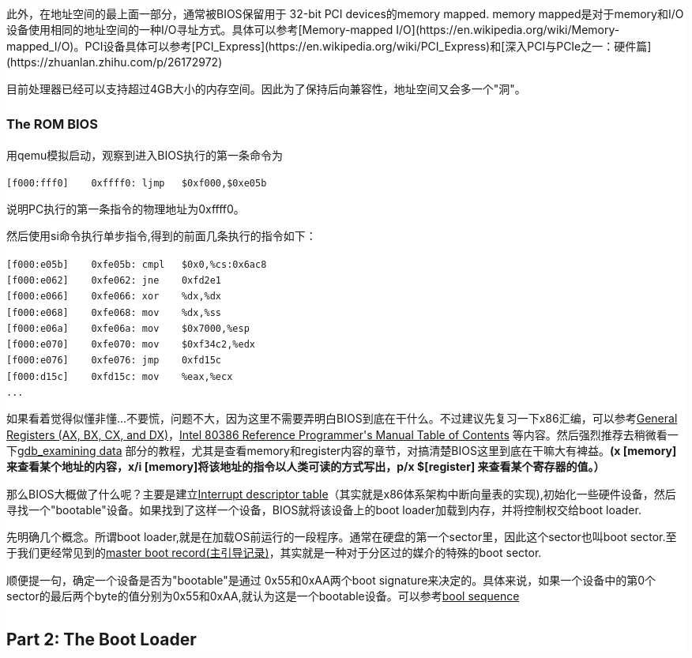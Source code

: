 

</td>
</tr>
</tbody>
</table>
此外，在地址空间的最上面一部分，通常被BIOS保留用于 32-bit PCI devices的memory mapped. memory mapped是对于memory和I/O设备使用相同的地址空间的一种I/O寻址方式。具体可以参考[Memory-mapped I/O](https://en.wikipedia.org/wiki/Memory-mapped_I/O)。PCI设备具体可以参考[PCI_Express](https://en.wikipedia.org/wiki/PCI_Express)和[深入PCI与PCIe之一：硬件篇](https://zhuanlan.zhihu.com/p/26172972)

目前处理器已经可以支持超过4GB大小的内存空间。因此为了保持后向兼容性，地址空间又会多一个"洞"。


### The ROM BIOS


用qemu模拟启动，观察到进入BIOS执行的第一条命令为

    
    [f000:fff0]    0xffff0: ljmp   $0xf000,$0xe05b


说明PC执行的第一条指令的物理地址为0xffff0。

然后使用si命令执行单步指令,得到的前面几条执行的指令如下：

    
    [f000:e05b]    0xfe05b: cmpl   $0x0,%cs:0x6ac8
    [f000:e062]    0xfe062: jne    0xfd2e1
    [f000:e066]    0xfe066: xor    %dx,%dx
    [f000:e068]    0xfe068: mov    %dx,%ss
    [f000:e06a]    0xfe06a: mov    $0x7000,%esp
    [f000:e070]    0xfe070: mov    $0xf34c2,%edx
    [f000:e076]    0xfe076: jmp    0xfd15c
    [f000:d15c]    0xfd15c: mov    %eax,%ecx
    ...
    
    


如果看着觉得似懂非懂...不要慌，问题不大，因为这里不需要弄明白BIOS到底在干什么。不过建议先复习一下x86汇编，可以参考[General Registers (AX, BX, CX, and DX)](http://learn-assembly.blogspot.com/2009/04/general-registers-ax-bx-cx-and-dx.html)，[Intel 80386 Reference Programmer's Manual Table of Contents](https://pdos.csail.mit.edu/6.828/2018/readings/i386/toc.htm) 等内容。然后强烈推荐去稍微看一下[gdb_examining data](ftp://ftp.gnu.org/old-gnu/Manuals/gdb/html_chapter/gdb_9.html#SEC56) 部分的教程，尤其是查看memory和register内容的章节，对搞清楚BIOS这里到底在干嘛大有裨益。**(x [memory]来查看某个地址的内容，x/i [memory]将该地址的指令以人类可读的方式写出，p/x $[register] 来查看某个寄存器的值。）**

那么BIOS大概做了什么呢？主要是建立[Interrupt descriptor table](https://en.wikipedia.org/wiki/Interrupt_descriptor_table)（其实就是x86体系架构中断向量表的实现),初始化一些硬件设备，然后寻找一个"bootable"设备。如果找到了这样一个设备，BIOS就将该设备上的boot loader加载到内存，并将控制权交给boot loader.

先明确几个概念。所谓boot loader,就是在加载OS前运行的一段程序。通常在硬盘的第一个sector里，因此这个sector也叫boot sector.至于我们更经常见到的[master boot record(主引导记录)](https://en.wikipedia.org/wiki/Master_boot_record)，其实就是一种对于分区过的媒介的特殊的boot sector.

顺便提一句，确定一个设备是否为"bootable"是通过 0x55和0xAA两个boot signature来决定的。具体来说，如果一个设备中的第0个sector的最后两个byte的值分别为0x55和0xAA,就认为这是一个bootable设备。可以参考[bool sequence](https://wiki.osdev.org/Boot_Sequence)


## Part 2: The Boot Loader
